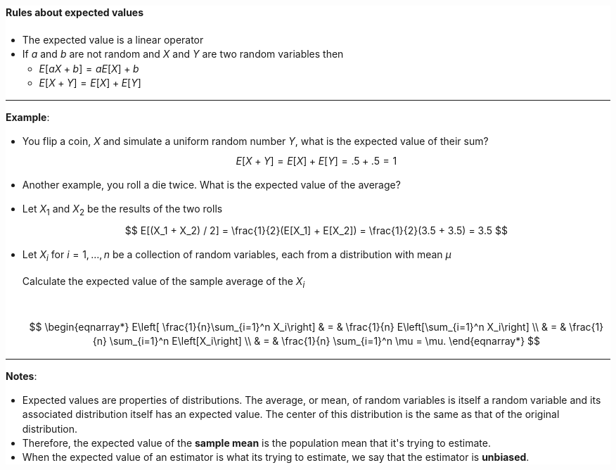 
#### Rules about expected values

- The expected value is a linear operator 
- If $a$ and $b$ are not random and $X$ and $Y$ are two random variables then
  - $E[aX + b] = a E[X] + b$
  - $E[X + Y] = E[X] + E[Y]$

---

**Example**:

- You flip a coin, $X$ and simulate a uniform random number $Y$, what is the expected value of their sum? 
  $$
  E[X + Y] = E[X] + E[Y] = .5 + .5 = 1
  $$

- Another example, you roll a die twice. What is the expected value of the average? 

- Let $X_1$ and $X_2$ be the results of the two rolls
  $$
  E[(X_1 + X_2) / 2] = \frac{1}{2}(E[X_1] + E[X_2])
  = \frac{1}{2}(3.5 + 3.5) = 3.5
  $$

- Let $X_i$ for $i=1,\ldots,n$ be a collection of random variables, each from a distribution with mean $\mu$

  Calculate the expected value of the sample average of the $X_i$

  ​
  $$
  \begin{eqnarray*}
      E\left[ \frac{1}{n}\sum_{i=1}^n X_i\right]
      & = & \frac{1}{n} E\left[\sum_{i=1}^n X_i\right] \\
      & = & \frac{1}{n} \sum_{i=1}^n E\left[X_i\right] \\
      & = & \frac{1}{n} \sum_{i=1}^n \mu =  \mu.
    \end{eqnarray*}
  $$



---

**Notes**:

- Expected values are properties of distributions. The average, or mean, of random variables is itself a random variable and its associated distribution itself has an expected value. The center of this distribution is the same as that of the original distribution.
- Therefore, the expected value of the **sample mean** is the population mean that it's trying to estimate.
- When the expected value of an estimator is what its trying to estimate, we say that the estimator is **unbiased**.

